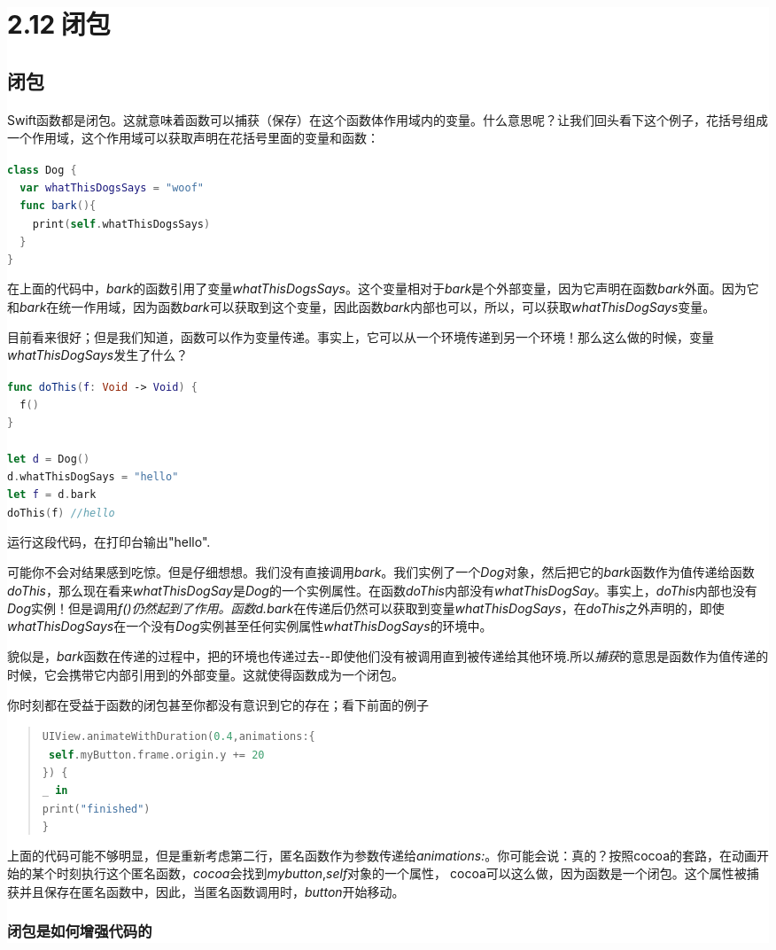 # 2.12 闭包

## 闭包

Swift函数都是闭包。这就意味着函数可以捕获（保存）在这个函数体作用域内的变量。什么意思呢？让我们回头看下这个例子，花括号组成一个作用域，这个作用域可以获取声明在花括号里面的变量和函数：
```swift
class Dog {
  var whatThisDogsSays = "woof"
  func bark(){
    print(self.whatThisDogsSays)
  }
}
```
在上面的代码中，*bark*的函数引用了变量*whatThisDogsSays*。这个变量相对于*bark*是个外部变量，因为它声明在函数*bark*外面。因为它和*bark*在统一作用域，因为函数*bark*可以获取到这个变量，因此函数*bark*内部也可以，所以，可以获取*whatThisDogSays*变量。

目前看来很好；但是我们知道，函数可以作为变量传递。事实上，它可以从一个环境传递到另一个环境！那么这么做的时候，变量*whatThisDogSays*发生了什么？
```swift
func doThis(f: Void -> Void) {
  f()
}

let d = Dog()
d.whatThisDogSays = "hello"
let f = d.bark
doThis(f) //hello
```
运行这段代码，在打印台输出"hello".

可能你不会对结果感到吃惊。但是仔细想想。我们没有直接调用*bark*。我们实例了一个*Dog*对象，然后把它的*bark*函数作为值传递给函数*doThis*，那么现在看来*whatThisDogSay*是*Dog*的一个实例属性。在函数*doThis*内部没有*whatThisDogSay*。事实上，*doThis*内部也没有*Dog*实例！但是调用*f()*仍然起到了作用。函数*d.bark*在传递后仍然可以获取到变量*whatThisDogSays*，在*doThis*之外声明的，即使*whatThisDogSays*在一个没有*Dog*实例甚至任何实例属性*whatThisDogSays*的环境中。

貌似是，*bark*函数在传递的过程中，把的环境也传递过去--即使他们没有被调用直到被传递给其他环境.所以*捕获*的意思是函数作为值传递的时候，它会携带它内部引用到的外部变量。这就使得函数成为一个闭包。

你时刻都在受益于函数的闭包甚至你都没有意识到它的存在；看下前面的例子
> ```swift
> UIView.animateWithDuration(0.4,animations:{
  >  self.myButton.frame.origin.y += 20
> }) {
  > _ in 
  > print("finished")
> }
> ```

上面的代码可能不够明显，但是重新考虑第二行，匿名函数作为参数传递给*animations:*。你可能会说：真的？按照cocoa的套路，在动画开始的某个时刻执行这个匿名函数，*cocoa*会找到*mybutton*,*self*对象的一个属性，
cocoa可以这么做，因为函数是一个闭包。这个属性被捕获并且保存在匿名函数中，因此，当匿名函数调用时，*button*开始移动。

### 闭包是如何增强代码的
